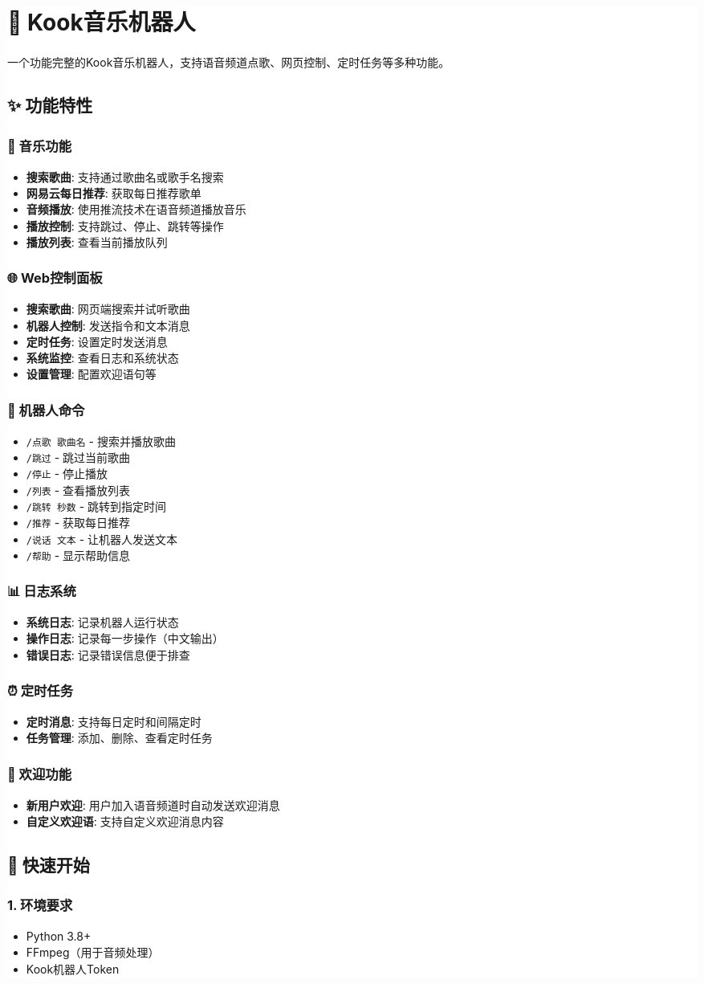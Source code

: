 

# 🎵 Kook音乐机器人

一个功能完整的Kook音乐机器人，支持语音频道点歌、网页控制、定时任务等多种功能。

## ✨ 功能特性

### 🎵 音乐功能
- **搜索歌曲**: 支持通过歌曲名或歌手名搜索
- **网易云每日推荐**: 获取每日推荐歌单
- **音频播放**: 使用推流技术在语音频道播放音乐
- **播放控制**: 支持跳过、停止、跳转等操作
- **播放列表**: 查看当前播放队列

### 🌐 Web控制面板
- **搜索歌曲**: 网页端搜索并试听歌曲
- **机器人控制**: 发送指令和文本消息
- **定时任务**: 设置定时发送消息
- **系统监控**: 查看日志和系统状态
- **设置管理**: 配置欢迎语句等

### 🤖 机器人命令
- `/点歌 歌曲名` - 搜索并播放歌曲
- `/跳过` - 跳过当前歌曲
- `/停止` - 停止播放
- `/列表` - 查看播放列表
- `/跳转 秒数` - 跳转到指定时间
- `/推荐` - 获取每日推荐
- `/说话 文本` - 让机器人发送文本
- `/帮助` - 显示帮助信息

### 📊 日志系统
- **系统日志**: 记录机器人运行状态
- **操作日志**: 记录每一步操作（中文输出）
- **错误日志**: 记录错误信息便于排查

### ⏰ 定时任务
- **定时消息**: 支持每日定时和间隔定时
- **任务管理**: 添加、删除、查看定时任务

### 👋 欢迎功能
- **新用户欢迎**: 用户加入语音频道时自动发送欢迎消息
- **自定义欢迎语**: 支持自定义欢迎消息内容

## 🚀 快速开始

### 1. 环境要求
- Python 3.8+
- FFmpeg（用于音频处理）
- Kook机器人Token
